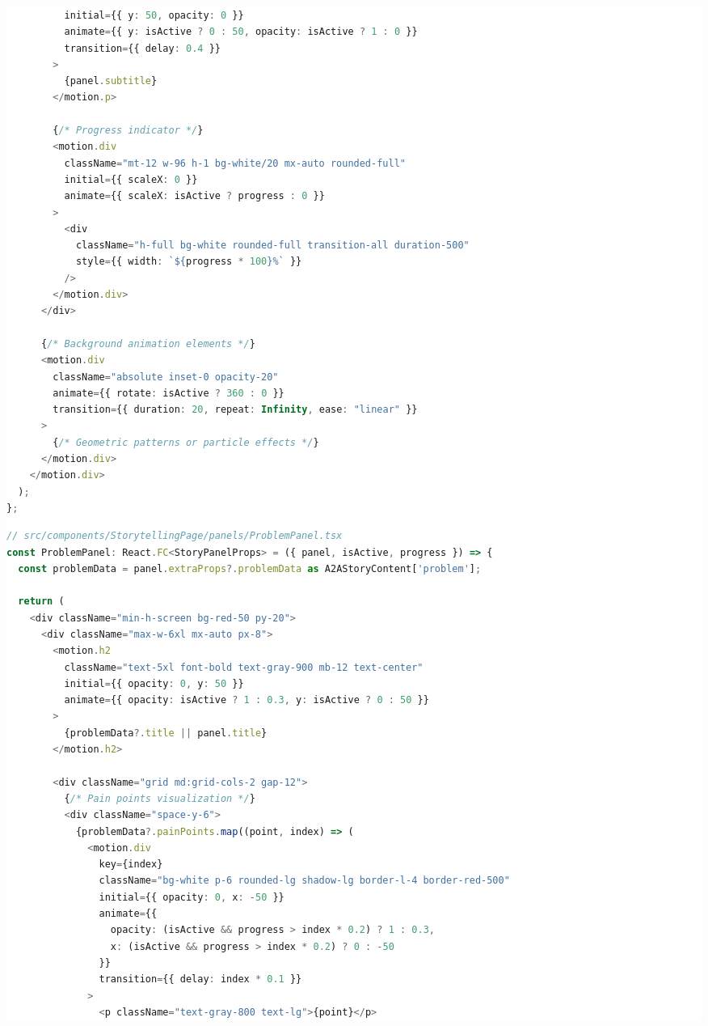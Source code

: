 ```typescript
          initial={{ y: 50, opacity: 0 }}
          animate={{ y: isActive ? 0 : 50, opacity: isActive ? 1 : 0 }}
          transition={{ delay: 0.4 }}
        >
          {panel.subtitle}
        </motion.p>

        {/* Progress indicator */}
        <motion.div
          className="mt-12 w-96 h-1 bg-white/20 mx-auto rounded-full"
          initial={{ scaleX: 0 }}
          animate={{ scaleX: isActive ? progress : 0 }}
        >
          <div
            className="h-full bg-white rounded-full transition-all duration-500"
            style={{ width: `${progress * 100}%` }}
          />
        </motion.div>
      </div>

      {/* Background animation elements */}
      <motion.div
        className="absolute inset-0 opacity-20"
        animate={{ rotate: isActive ? 360 : 0 }}
        transition={{ duration: 20, repeat: Infinity, ease: "linear" }}
      >
        {/* Geometric patterns or particle effects */}
      </motion.div>
    </motion.div>
  );
};
```

```typescript
// src/components/StorytellingPage/panels/ProblemPanel.tsx
const ProblemPanel: React.FC<StoryPanelProps> = ({ panel, isActive, progress }) => {
  const problemData = panel.extraProps?.problemData as A2AStoryContent['problem'];

  return (
    <div className="min-h-screen bg-red-50 py-20">
      <div className="max-w-6xl mx-auto px-8">
        <motion.h2
          className="text-5xl font-bold text-gray-900 mb-12 text-center"
          initial={{ opacity: 0, y: 50 }}
          animate={{ opacity: isActive ? 1 : 0.3, y: isActive ? 0 : 50 }}
        >
          {problemData?.title || panel.title}
        </motion.h2>

        <div className="grid md:grid-cols-2 gap-12">
          {/* Pain points visualization */}
          <div className="space-y-6">
            {problemData?.painPoints.map((point, index) => (
              <motion.div
                key={index}
                className="bg-white p-6 rounded-lg shadow-lg border-l-4 border-red-500"
                initial={{ opacity: 0, x: -50 }}
                animate={{
                  opacity: (isActive && progress > index * 0.2) ? 1 : 0.3,
                  x: (isActive && progress > index * 0.2) ? 0 : -50
                }}
                transition={{ delay: index * 0.1 }}
              >
                <p className="text-gray-800 text-lg">{point}</p>
```